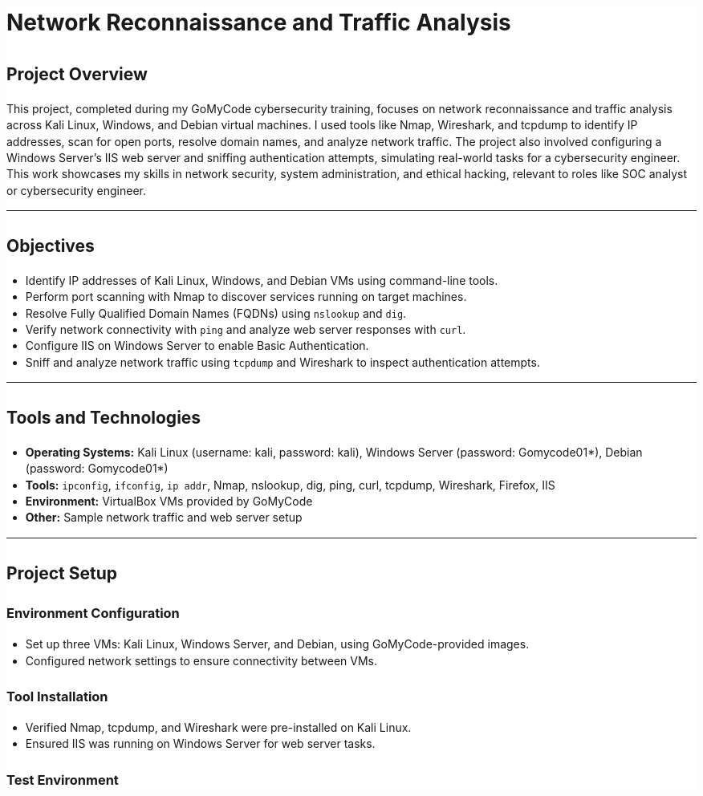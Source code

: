 # Network Reconnaissance and Traffic Analysis

## Project Overview

This project, completed during my GoMyCode cybersecurity training, focuses on network reconnaissance and traffic analysis across Kali Linux, Windows, and Debian virtual machines. I used tools like Nmap, Wireshark, and tcpdump to identify IP addresses, scan for open ports, resolve domain names, and analyze network traffic. The project also involved configuring a Windows Server’s IIS web server and sniffing authentication attempts, simulating real-world tasks for a cybersecurity engineer. This work showcases my skills in network security, system administration, and ethical hacking, relevant to roles like SOC analyst or cybersecurity engineer.

---

## Objectives

- Identify IP addresses of Kali Linux, Windows, and Debian VMs using command-line tools.
- Perform port scanning with Nmap to discover services running on target machines.
- Resolve Fully Qualified Domain Names (FQDNs) using `nslookup` and `dig`.
- Verify network connectivity with `ping` and analyze web server responses with `curl`.
- Configure IIS on Windows Server to enable Basic Authentication.
- Sniff and analyze network traffic using `tcpdump` and Wireshark to inspect authentication attempts.

---

## Tools and Technologies

- **Operating Systems:** Kali Linux (username: kali, password: kali), Windows Server (password: Gomycode01*), Debian (password: Gomycode01*)
- **Tools:** `ipconfig`, `ifconfig`, `ip addr`, Nmap, nslookup, dig, ping, curl, tcpdump, Wireshark, Firefox, IIS
- **Environment:** VirtualBox VMs provided by GoMyCode
- **Other:** Sample network traffic and web server setup

---

## Project Setup

### Environment Configuration

- Set up three VMs: Kali Linux, Windows Server, and Debian, using GoMyCode-provided images.
- Configured network settings to ensure connectivity between VMs.

### Tool Installation

- Verified Nmap, tcpdump, and Wireshark were pre-installed on Kali Linux.
- Ensured IIS was running on Windows Server for web server tasks.

### Test Environment

